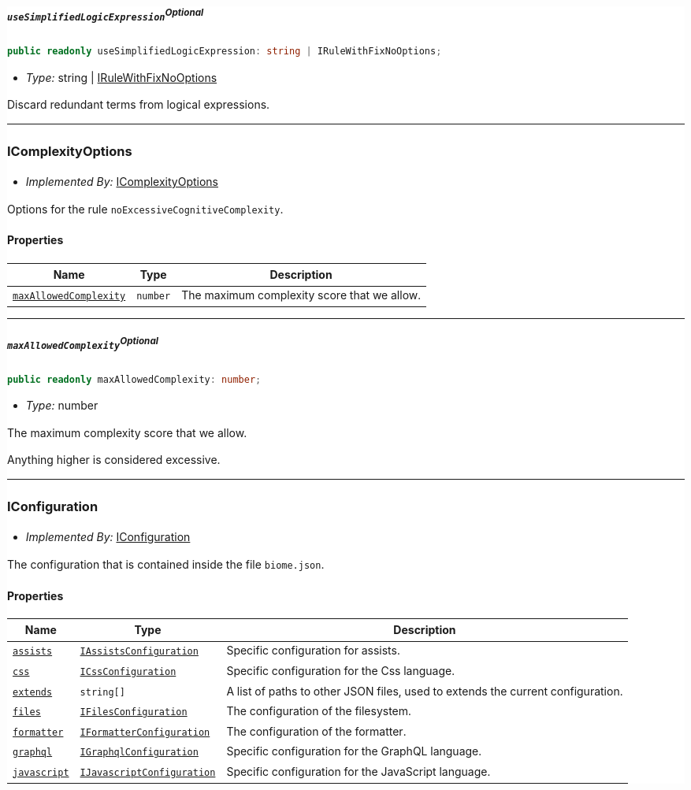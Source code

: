 ##### `useSimplifiedLogicExpression`<sup>Optional</sup> <a name="useSimplifiedLogicExpression" id="projen-biome.IComplexity.property.useSimplifiedLogicExpression"></a>

```typescript
public readonly useSimplifiedLogicExpression: string | IRuleWithFixNoOptions;
```

- *Type:* string | <a href="#projen-biome.IRuleWithFixNoOptions">IRuleWithFixNoOptions</a>

Discard redundant terms from logical expressions.

---

### IComplexityOptions <a name="IComplexityOptions" id="projen-biome.IComplexityOptions"></a>

- *Implemented By:* <a href="#projen-biome.IComplexityOptions">IComplexityOptions</a>

Options for the rule `noExcessiveCognitiveComplexity`.


#### Properties <a name="Properties" id="Properties"></a>

| **Name** | **Type** | **Description** |
| --- | --- | --- |
| <code><a href="#projen-biome.IComplexityOptions.property.maxAllowedComplexity">maxAllowedComplexity</a></code> | <code>number</code> | The maximum complexity score that we allow. |

---

##### `maxAllowedComplexity`<sup>Optional</sup> <a name="maxAllowedComplexity" id="projen-biome.IComplexityOptions.property.maxAllowedComplexity"></a>

```typescript
public readonly maxAllowedComplexity: number;
```

- *Type:* number

The maximum complexity score that we allow.

Anything higher is considered excessive.

---

### IConfiguration <a name="IConfiguration" id="projen-biome.IConfiguration"></a>

- *Implemented By:* <a href="#projen-biome.IConfiguration">IConfiguration</a>

The configuration that is contained inside the file `biome.json`.


#### Properties <a name="Properties" id="Properties"></a>

| **Name** | **Type** | **Description** |
| --- | --- | --- |
| <code><a href="#projen-biome.IConfiguration.property.assists">assists</a></code> | <code><a href="#projen-biome.IAssistsConfiguration">IAssistsConfiguration</a></code> | Specific configuration for assists. |
| <code><a href="#projen-biome.IConfiguration.property.css">css</a></code> | <code><a href="#projen-biome.ICssConfiguration">ICssConfiguration</a></code> | Specific configuration for the Css language. |
| <code><a href="#projen-biome.IConfiguration.property.extends">extends</a></code> | <code>string[]</code> | A list of paths to other JSON files, used to extends the current configuration. |
| <code><a href="#projen-biome.IConfiguration.property.files">files</a></code> | <code><a href="#projen-biome.IFilesConfiguration">IFilesConfiguration</a></code> | The configuration of the filesystem. |
| <code><a href="#projen-biome.IConfiguration.property.formatter">formatter</a></code> | <code><a href="#projen-biome.IFormatterConfiguration">IFormatterConfiguration</a></code> | The configuration of the formatter. |
| <code><a href="#projen-biome.IConfiguration.property.graphql">graphql</a></code> | <code><a href="#projen-biome.IGraphqlConfiguration">IGraphqlConfiguration</a></code> | Specific configuration for the GraphQL language. |
| <code><a href="#projen-biome.IConfiguration.property.javascript">javascript</a></code> | <code><a href="#projen-biome.IJavascriptConfiguration">IJavascriptConfiguration</a></code> | Specific configuration for the JavaScript language. |